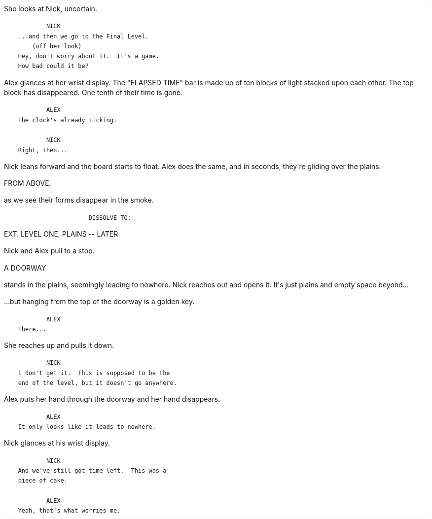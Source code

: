 She looks at Nick, uncertain.

				NICK
		...and then we go to the Final Level.
			(off her look)
		Hey, don't worry about it.  It's a game.
		How bad could it be?

Alex glances at her wrist display.  The "ELAPSED TIME" bar is made up of
ten blocks of light stacked upon each other. The top block has
disappeared.  One tenth of their time is gone.

				ALEX
		The clock's already ticking.

				NICK
		Right, then...

Nick leans forward and the board starts to float.  Alex does the same, and
in seconds, they're gliding over the plains.

FROM ABOVE,

as we see their forms disappear in the smoke.

							DISSOLVE TO:

EXT. LEVEL ONE, PLAINS -- LATER

Nick and Alex pull to a stop.

A DOORWAY

stands in the plains, seemingly leading to nowhere.  Nick reaches out and
opens it.  It's just plains and empty space beyond...

...but hanging from the top of the doorway is a golden key.

				ALEX
		There...

She reaches up and pulls it down.

				NICK
		I don't get it.  This is supposed to be the
		end of the level, but it doesn't go anywhere.

Alex puts her hand through the doorway and her hand disappears.

				ALEX
		It only looks like it leads to nowhere.

Nick glances at his wrist display.

				NICK
		And we've still got time left.  This was a
		piece of cake.

				ALEX
		Yeah, that's what worries me.
